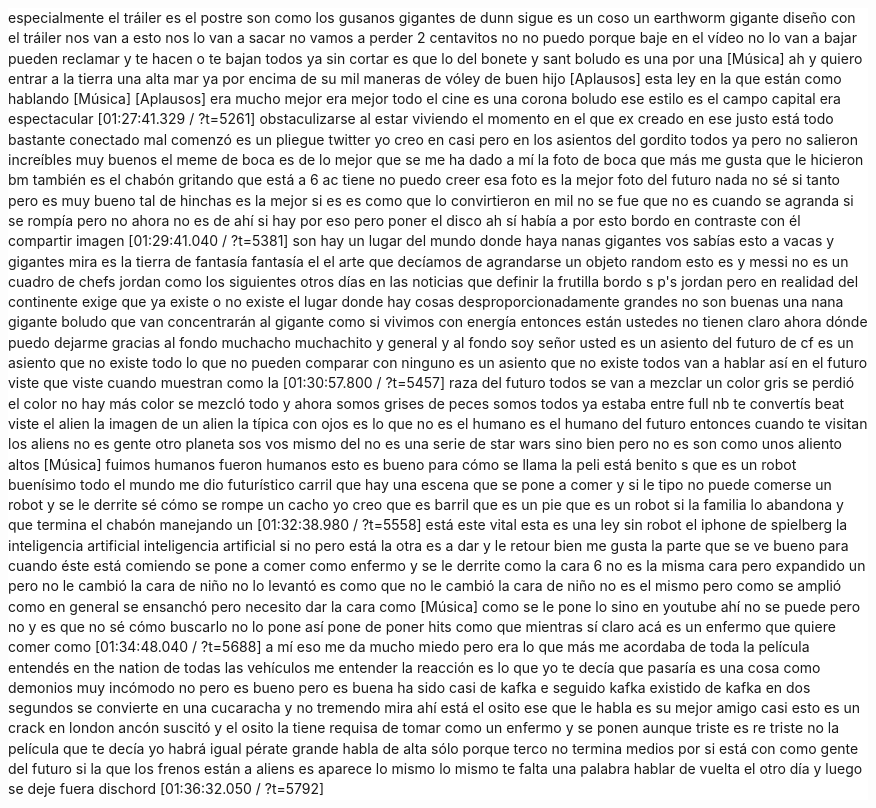 especialmente el tráiler es el postre son como los gusanos gigantes de dunn sigue es un coso un earthworm gigante diseño con el tráiler nos van a esto nos lo van a sacar no vamos a perder 2 centavitos no no puedo porque baje en el vídeo no lo van a bajar pueden reclamar y te hacen o te bajan todos ya sin cortar es que lo del bonete y sant boludo es una por una [Música] ah y quiero entrar a la tierra una alta mar ya por encima de su mil maneras de vóley de buen hijo [Aplausos] esta ley en la que están como hablando [Música] [Aplausos] era mucho mejor era mejor todo el cine es una corona boludo ese estilo es el campo capital era espectacular 
[01:27:41.329 / ?t=5261]
obstaculizarse al estar viviendo el momento en el que ex creado en ese justo está todo bastante conectado mal comenzó es un pliegue twitter yo creo en casi pero en los asientos del gordito todos ya pero no salieron increíbles muy buenos el meme de boca es de lo mejor que se me ha dado a mí la foto de boca que más me gusta que le hicieron bm también es el chabón gritando que está a 6 ac tiene no puedo creer esa foto es la mejor foto del futuro nada no sé si tanto pero es muy bueno tal de hinchas es la mejor si es es como que lo convirtieron en mil no se fue que no es cuando se agranda si se rompía pero no ahora no es de ahí si hay por eso pero poner el disco ah sí había a por esto bordo en contraste con él compartir imagen 
[01:29:41.040 / ?t=5381]
son hay un lugar del mundo donde haya nanas gigantes vos sabías esto a vacas y gigantes mira es la tierra de fantasía fantasía el el arte que decíamos de agrandarse un objeto random esto es y messi no es un cuadro de chefs jordan como los siguientes otros días en las noticias que definir la frutilla bordo s p's jordan pero en realidad del continente exige que ya existe o no existe el lugar donde hay cosas desproporcionadamente grandes no son buenas una nana gigante boludo que van concentrarán al gigante como si vivimos con energía entonces están ustedes no tienen claro ahora dónde puedo dejarme gracias al fondo muchacho muchachito y general y al fondo soy señor usted es un asiento del futuro de cf es un asiento que no existe todo lo que no pueden comparar con ninguno es un asiento que no existe todos van a hablar así en el futuro viste que viste cuando muestran como la 
[01:30:57.800 / ?t=5457]
raza del futuro todos se van a mezclar un color gris se perdió el color no hay más color se mezcló todo y ahora somos grises de peces somos todos ya estaba entre full nb te convertís beat viste el alien la imagen de un alien la típica con ojos es lo que no es el humano es el humano del futuro entonces cuando te visitan los aliens no es gente otro planeta sos vos mismo del no es una serie de star wars sino bien pero no es son como unos aliento altos [Música] fuimos humanos fueron humanos esto es bueno para cómo se llama la peli está benito s que es un robot buenísimo todo el mundo me dio futurístico carril que hay una escena que se pone a comer y si le tipo no puede comerse un robot y se le derrite sé cómo se rompe un cacho yo creo que es barril que es un pie que es un robot si la familia lo abandona y que termina el chabón manejando un 
[01:32:38.980 / ?t=5558]
está este vital esta es una ley sin robot el iphone de spielberg la inteligencia artificial inteligencia artificial si no pero está la otra es a dar y le retour bien me gusta la parte que se ve bueno para cuando éste está comiendo se pone a comer como enfermo y se le derrite como la cara 6 no es la misma cara pero expandido un pero no le cambió la cara de niño no lo levantó es como que no le cambió la cara de niño no es el mismo pero como se amplió como en general se ensanchó pero necesito dar la cara como [Música] como se le pone lo sino en youtube ahí no se puede pero no y es que no sé cómo buscarlo no lo pone así pone de poner hits como que mientras sí claro acá es un enfermo que quiere comer como 
[01:34:48.040 / ?t=5688]
a mí eso me da mucho miedo pero era lo que más me acordaba de toda la película entendés en the nation de todas las vehículos me entender la reacción es lo que yo te decía que pasaría es una cosa como demonios muy incómodo no pero es bueno pero es buena ha sido casi de kafka e seguido kafka existido de kafka en dos segundos se convierte en una cucaracha y no tremendo mira ahí está el osito ese que le habla es su mejor amigo casi esto es un crack en london ancón suscitó y el osito la tiene requisa de tomar como un enfermo y se ponen aunque triste es re triste no la película que te decía yo habrá igual pérate grande habla de alta sólo porque terco no termina medios por si está con como gente del futuro si la que los frenos están a aliens es aparece lo mismo lo mismo te falta una palabra hablar de vuelta el otro día y luego se deje fuera dischord 
[01:36:32.050 / ?t=5792]